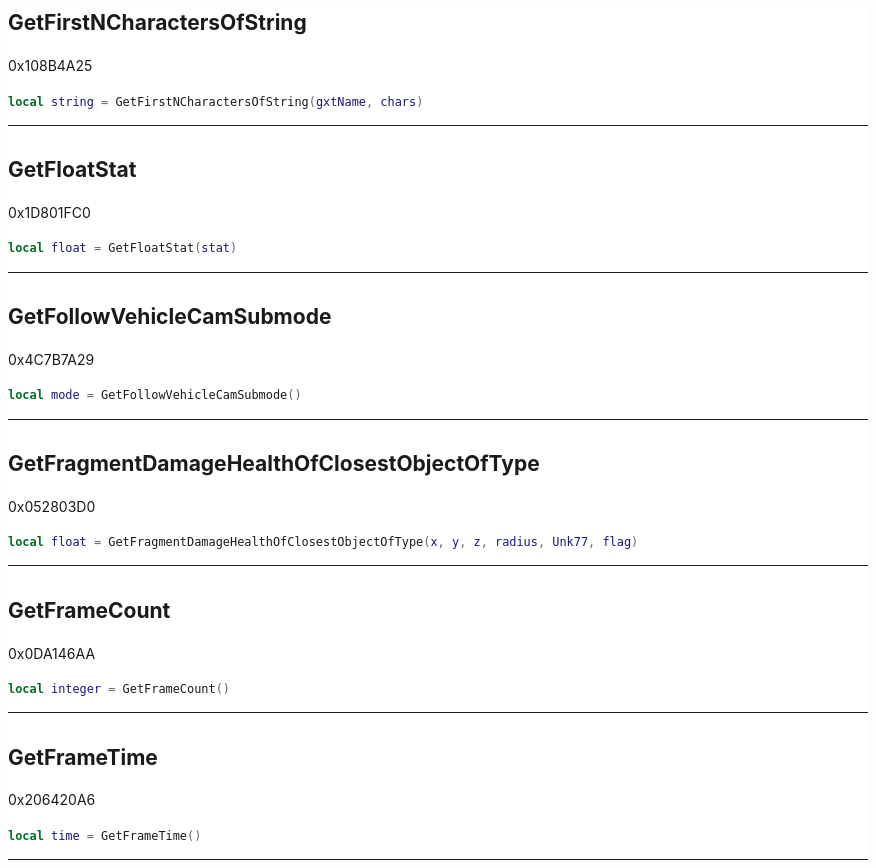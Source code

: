 
## GetFirstNCharactersOfString

0x108B4A25

```lua
local string = GetFirstNCharactersOfString(gxtName, chars)
```

---

## GetFloatStat

0x1D801FC0

```lua
local float = GetFloatStat(stat)
```

---

## GetFollowVehicleCamSubmode

0x4C7B7A29

```lua
local mode = GetFollowVehicleCamSubmode()
```

---

## GetFragmentDamageHealthOfClosestObjectOfType

0x052803D0

```lua
local float = GetFragmentDamageHealthOfClosestObjectOfType(x, y, z, radius, Unk77, flag)
```

---

## GetFrameCount

0x0DA146AA

```lua
local integer = GetFrameCount()
```

---

## GetFrameTime

0x206420A6

```lua
local time = GetFrameTime()
```

---